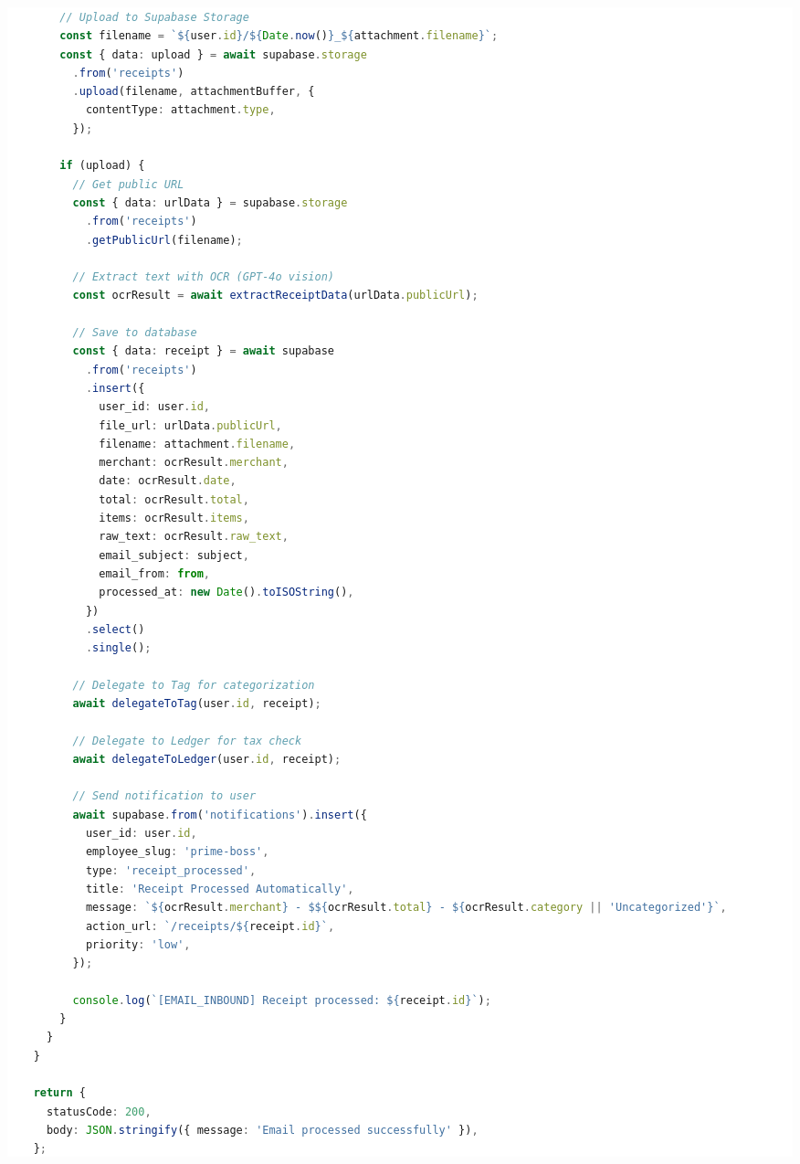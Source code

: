 ```typescript
        // Upload to Supabase Storage
        const filename = `${user.id}/${Date.now()}_${attachment.filename}`;
        const { data: upload } = await supabase.storage
          .from('receipts')
          .upload(filename, attachmentBuffer, {
            contentType: attachment.type,
          });

        if (upload) {
          // Get public URL
          const { data: urlData } = supabase.storage
            .from('receipts')
            .getPublicUrl(filename);

          // Extract text with OCR (GPT-4o vision)
          const ocrResult = await extractReceiptData(urlData.publicUrl);

          // Save to database
          const { data: receipt } = await supabase
            .from('receipts')
            .insert({
              user_id: user.id,
              file_url: urlData.publicUrl,
              filename: attachment.filename,
              merchant: ocrResult.merchant,
              date: ocrResult.date,
              total: ocrResult.total,
              items: ocrResult.items,
              raw_text: ocrResult.raw_text,
              email_subject: subject,
              email_from: from,
              processed_at: new Date().toISOString(),
            })
            .select()
            .single();

          // Delegate to Tag for categorization
          await delegateToTag(user.id, receipt);

          // Delegate to Ledger for tax check
          await delegateToLedger(user.id, receipt);

          // Send notification to user
          await supabase.from('notifications').insert({
            user_id: user.id,
            employee_slug: 'prime-boss',
            type: 'receipt_processed',
            title: 'Receipt Processed Automatically',
            message: `${ocrResult.merchant} - $${ocrResult.total} - ${ocrResult.category || 'Uncategorized'}`,
            action_url: `/receipts/${receipt.id}`,
            priority: 'low',
          });

          console.log(`[EMAIL_INBOUND] Receipt processed: ${receipt.id}`);
        }
      }
    }

    return {
      statusCode: 200,
      body: JSON.stringify({ message: 'Email processed successfully' }),
    };
```